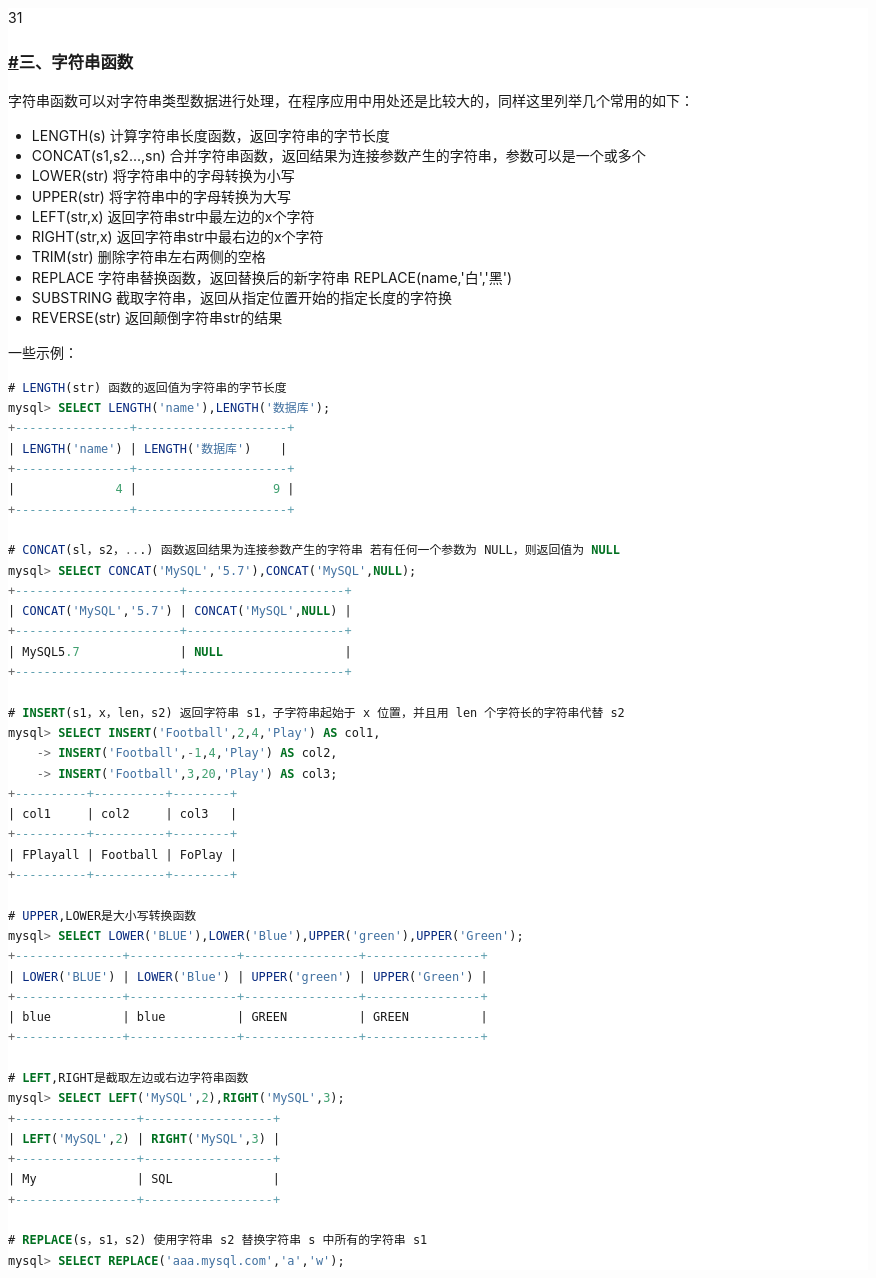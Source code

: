 31

### [#](https://www.ydlclass.com/doc21xnv/database/mysql/#三、字符串函数)三、字符串函数

字符串函数可以对字符串类型数据进行处理，在程序应用中用处还是比较大的，同样这里列举几个常用的如下：

- LENGTH(s) 计算字符串长度函数，返回字符串的字节长度
- CONCAT(s1,s2...,sn) 合并字符串函数，返回结果为连接参数产生的字符串，参数可以是一个或多个
- LOWER(str) 将字符串中的字母转换为小写
- UPPER(str) 将字符串中的字母转换为大写
- LEFT(str,x) 返回字符串str中最左边的x个字符
- RIGHT(str,x) 返回字符串str中最右边的x个字符
- TRIM(str) 删除字符串左右两侧的空格
- REPLACE 字符串替换函数，返回替换后的新字符串 REPLACE(name,'白','黑')
- SUBSTRING 截取字符串，返回从指定位置开始的指定长度的字符换
- REVERSE(str) 返回颠倒字符串str的结果

一些示例：

```sql
# LENGTH(str) 函数的返回值为字符串的字节长度
mysql> SELECT LENGTH('name'),LENGTH('数据库');
+----------------+---------------------+
| LENGTH('name') | LENGTH('数据库')    |
+----------------+---------------------+
|              4 |                   9 |
+----------------+---------------------+

# CONCAT(sl，s2，...) 函数返回结果为连接参数产生的字符串 若有任何一个参数为 NULL，则返回值为 NULL
mysql> SELECT CONCAT('MySQL','5.7'),CONCAT('MySQL',NULL);
+-----------------------+----------------------+
| CONCAT('MySQL','5.7') | CONCAT('MySQL',NULL) |
+-----------------------+----------------------+
| MySQL5.7              | NULL                 |
+-----------------------+----------------------+

# INSERT(s1，x，len，s2) 返回字符串 s1，子字符串起始于 x 位置，并且用 len 个字符长的字符串代替 s2
mysql> SELECT INSERT('Football',2,4,'Play') AS col1,
    -> INSERT('Football',-1,4,'Play') AS col2,
    -> INSERT('Football',3,20,'Play') AS col3;
+----------+----------+--------+
| col1     | col2     | col3   |
+----------+----------+--------+
| FPlayall | Football | FoPlay |
+----------+----------+--------+

# UPPER,LOWER是大小写转换函数
mysql> SELECT LOWER('BLUE'),LOWER('Blue'),UPPER('green'),UPPER('Green');
+---------------+---------------+----------------+----------------+
| LOWER('BLUE') | LOWER('Blue') | UPPER('green') | UPPER('Green') |
+---------------+---------------+----------------+----------------+
| blue          | blue          | GREEN          | GREEN          |
+---------------+---------------+----------------+----------------+

# LEFT,RIGHT是截取左边或右边字符串函数
mysql> SELECT LEFT('MySQL',2),RIGHT('MySQL',3);
+-----------------+------------------+
| LEFT('MySQL',2) | RIGHT('MySQL',3) |
+-----------------+------------------+
| My              | SQL              |
+-----------------+------------------+

# REPLACE(s，s1，s2) 使用字符串 s2 替换字符串 s 中所有的字符串 s1
mysql> SELECT REPLACE('aaa.mysql.com','a','w');
```